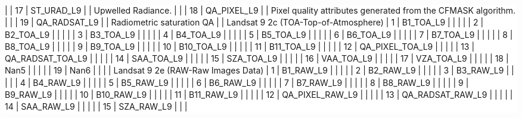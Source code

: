 |  | 17 | ST_URAD_L9 |   | Upwelled   Radiance. |
|  | 18 | QA_PIXEL_L9 |   | Pixel   quality attributes generated from the CFMASK algorithm. |
|  | 19 | QA_RADSAT_L9 |   | Radiometric   saturation QA |
| Landsat 9       2c (TOA-Top-of-Atmosphere) | 1 | B1_TOA_L9 |   |   |
|  | 2 | B2_TOA_L9 |   |   |
|  | 3 | B3_TOA_L9 |   |   |
|  | 4 | B4_TOA_L9 |   |   |
|  | 5 | B5_TOA_L9 |   |   |
|  | 6 | B6_TOA_L9 |   |   |
|  | 7 | B7_TOA_L9 |   |   |
|  | 8 | B8_TOA_L9 |   |   |
|  | 9 | B9_TOA_L9 |   |   |
|  | 10 | B10_TOA_L9 |   |   |
|  | 11 | B11_TOA_L9 |   |   |
|  | 12 | QA_PIXEL_TOA_L9 |   |   |
|  | 13 | QA_RADSAT_TOA_L9 |   |   |
|  | 14 | SAA_TOA_L9 |   |   |
|  | 15 | SZA_TOA_L9 |   |   |
|  | 16 | VAA_TOA_L9 |   |   |
|  | 17 | VZA_TOA_L9 |   |   |
|  | 18 | Nan5 |   |   |
|  | 19 | Nan6 |   |   |
| Landsat 9       2e (RAW-Raw Images Data) | 1 | B1_RAW_L9 |   |   |
|  | 2 | B2_RAW_L9 |   |   |
|  | 3 | B3_RAW_L9 |   |   |
|  | 4 | B4_RAW_L9 |   |   |
|  | 5 | B5_RAW_L9 |   |   |
|  | 6 | B6_RAW_L9 |   |   |
|  | 7 | B7_RAW_L9 |   |   |
|  | 8 | B8_RAW_L9 |   |   |
|  | 9 | B9_RAW_L9 |   |   |
|  | 10 | B10_RAW_L9 |   |   |
|  | 11 | B11_RAW_L9 |   |   |
|  | 12 | QA_PIXEL_RAW_L9 |   |   |
|  | 13 | QA_RADSAT_RAW_L9 |   |   |
|  | 14 | SAA_RAW_L9 |   |   |
|  | 15 | SZA_RAW_L9 |   |   |